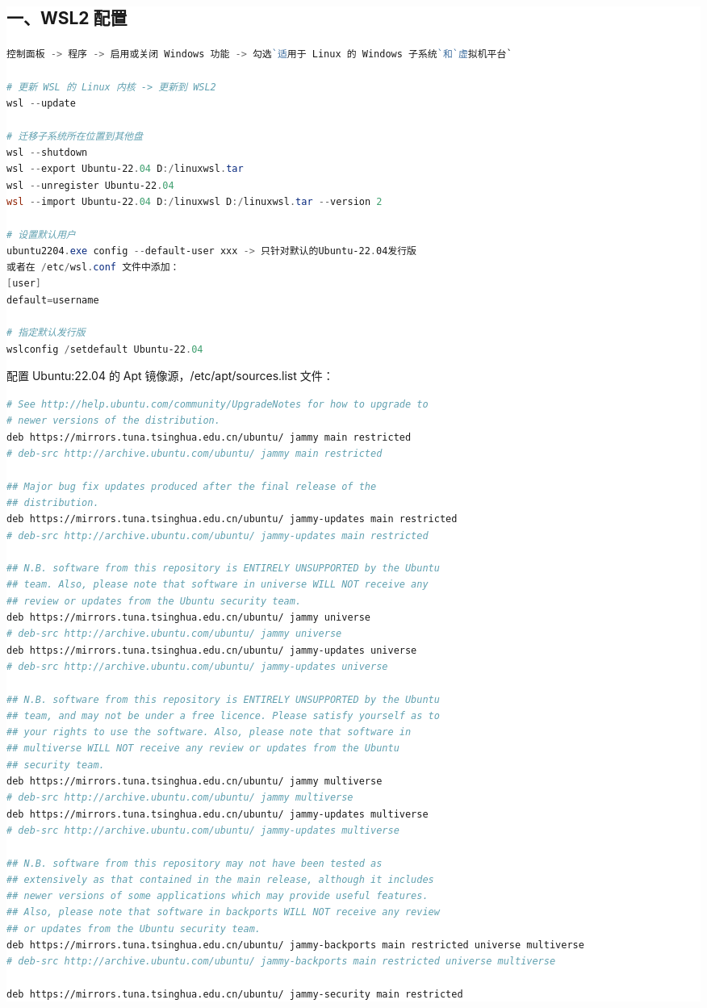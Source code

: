 ## 一、WSL2 配置
```powershell
控制面板 -> 程序 -> 启用或关闭 Windows 功能 -> 勾选`适用于 Linux 的 Windows 子系统`和`虚拟机平台`

# 更新 WSL 的 Linux 内核 -> 更新到 WSL2
wsl --update

# 迁移子系统所在位置到其他盘
wsl --shutdown
wsl --export Ubuntu-22.04 D:/linuxwsl.tar
wsl --unregister Ubuntu-22.04
wsl --import Ubuntu-22.04 D:/linuxwsl D:/linuxwsl.tar --version 2

# 设置默认用户
ubuntu2204.exe config --default-user xxx -> 只针对默认的Ubuntu-22.04发行版
或者在 /etc/wsl.conf 文件中添加：
[user]
default=username

# 指定默认发行版
wslconfig /setdefault Ubuntu-22.04 
```

配置 Ubuntu:22.04 的 Apt 镜像源，/etc/apt/sources.list 文件：
```bash
# See http://help.ubuntu.com/community/UpgradeNotes for how to upgrade to
# newer versions of the distribution.
deb https://mirrors.tuna.tsinghua.edu.cn/ubuntu/ jammy main restricted
# deb-src http://archive.ubuntu.com/ubuntu/ jammy main restricted

## Major bug fix updates produced after the final release of the
## distribution.
deb https://mirrors.tuna.tsinghua.edu.cn/ubuntu/ jammy-updates main restricted
# deb-src http://archive.ubuntu.com/ubuntu/ jammy-updates main restricted

## N.B. software from this repository is ENTIRELY UNSUPPORTED by the Ubuntu
## team. Also, please note that software in universe WILL NOT receive any
## review or updates from the Ubuntu security team.
deb https://mirrors.tuna.tsinghua.edu.cn/ubuntu/ jammy universe
# deb-src http://archive.ubuntu.com/ubuntu/ jammy universe
deb https://mirrors.tuna.tsinghua.edu.cn/ubuntu/ jammy-updates universe
# deb-src http://archive.ubuntu.com/ubuntu/ jammy-updates universe

## N.B. software from this repository is ENTIRELY UNSUPPORTED by the Ubuntu
## team, and may not be under a free licence. Please satisfy yourself as to
## your rights to use the software. Also, please note that software in
## multiverse WILL NOT receive any review or updates from the Ubuntu
## security team.
deb https://mirrors.tuna.tsinghua.edu.cn/ubuntu/ jammy multiverse
# deb-src http://archive.ubuntu.com/ubuntu/ jammy multiverse
deb https://mirrors.tuna.tsinghua.edu.cn/ubuntu/ jammy-updates multiverse
# deb-src http://archive.ubuntu.com/ubuntu/ jammy-updates multiverse

## N.B. software from this repository may not have been tested as
## extensively as that contained in the main release, although it includes
## newer versions of some applications which may provide useful features.
## Also, please note that software in backports WILL NOT receive any review
## or updates from the Ubuntu security team.
deb https://mirrors.tuna.tsinghua.edu.cn/ubuntu/ jammy-backports main restricted universe multiverse
# deb-src http://archive.ubuntu.com/ubuntu/ jammy-backports main restricted universe multiverse

deb https://mirrors.tuna.tsinghua.edu.cn/ubuntu/ jammy-security main restricted
```